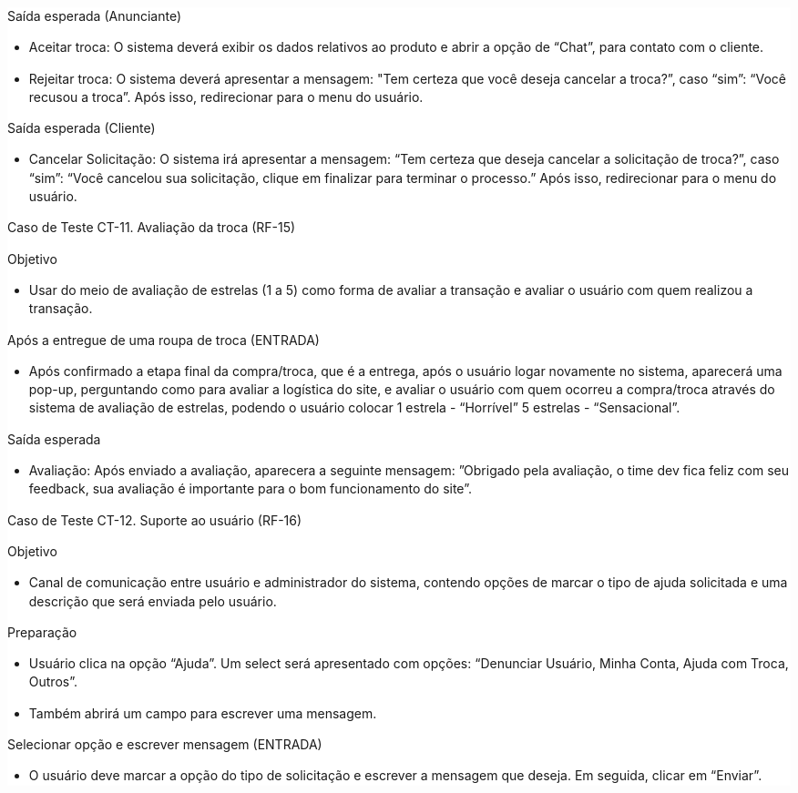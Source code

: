 




Saída esperada (Anunciante)	
-	Aceitar troca: O sistema deverá exibir os dados relativos ao produto e abrir a opção de “Chat”, para contato com o cliente.

-	Rejeitar troca: O sistema deverá apresentar a mensagem: "Tem certeza que você deseja cancelar a troca?”, caso “sim”: “Você recusou a troca”. Após isso, redirecionar para o menu do usuário.




Saída esperada (Cliente)	
-	Cancelar Solicitação: O sistema irá apresentar a mensagem: “Tem certeza que deseja cancelar a solicitação de troca?”, caso “sim”: “Você cancelou sua solicitação, clique em finalizar para terminar o processo.”
Após isso, redirecionar para o menu do usuário.



Caso de Teste	CT-11. Avaliação da troca (RF-15)

Objetivo	
-	Usar do meio de avaliação de estrelas (1 a 5) como forma de avaliar a transação e avaliar o usuário com quem realizou a transação.





Após a entregue de uma roupa de troca (ENTRADA)	
-	Após confirmado a etapa final da compra/troca, que é a entrega, após o usuário logar novamente no sistema, aparecerá uma pop-up, perguntando como para avaliar a logística do site, e avaliar o usuário com quem ocorreu a compra/troca através do sistema de avaliação de estrelas, podendo o usuário colocar 1 estrela - “Horrível”
           5 estrelas - “Sensacional”.




Saída esperada	
-	Avaliação: Após enviado a avaliação, aparecera a seguinte mensagem: ”Obrigado pela avaliação, o time dev fica feliz com seu feedback, sua avaliação é importante para o bom funcionamento do site”.



Caso de Teste	CT-12. Suporte ao usuário (RF-16)


Objetivo	
-	Canal de comunicação entre usuário e administrador do sistema, contendo opções de marcar o tipo de ajuda solicitada e uma descrição que será enviada pelo usuário.




Preparação	
-	Usuário clica na opção “Ajuda”. Um select será apresentado com opções: “Denunciar Usuário, Minha Conta, Ajuda com Troca, Outros”.

-	Também abrirá um campo para escrever uma mensagem.


Selecionar opção e escrever mensagem (ENTRADA)	
-	O usuário deve marcar a opção do tipo de solicitação e escrever a mensagem que deseja. Em seguida, clicar em “Enviar”.
